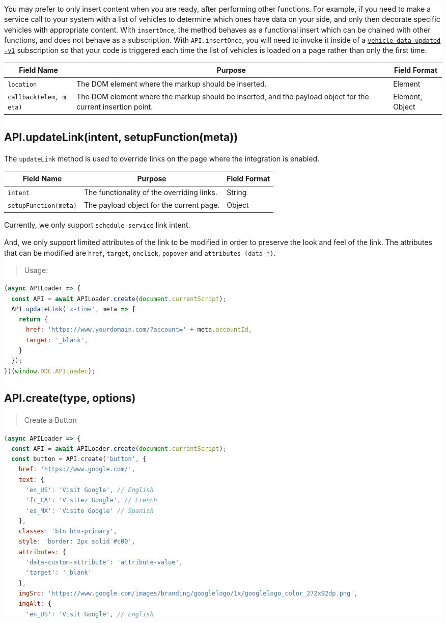 You may prefer to only insert content when you are ready, after performing other functions. For example, if you need to make a service call to your system with a list of vehicles to determine which ones have data on your side, and only then decorate specific vehicles with appropriate content. With `insertOnce`, the method behaves as a functional insert which can be chained with other functions, and does not behave as a subscription. With `API.insertOnce`, you will need to invoke it inside of a <a href="#vehicle-data-updated-v1">`vehicle-data-updated-v1`</a> subscription so that your code is triggered each time the list of vehicles is loaded on a page rather than only the first time.

Field Name | Purpose | Field Format
-------------- | -------------- | --------------
`location` | The DOM element where the markup should be inserted. | Element
`callback(elem, meta)` | The DOM element where the markup should be inserted, and the payload object for the current insertion point. | Element, Object


## API.updateLink(intent, setupFunction(meta))
The `updateLink` method is used to override links on the page where the integration is enabled. 

Field Name | Purpose | Field Format
-------------- | -------------- | --------------
`intent` | The functionality of the overriding links. | String
`setupFunction(meta)` | The payload object for the current page. | Object

Currently, we only support `schedule-service` link intent.

And, we only support limited attributes of the link to be modified in order to preserve the look and feel of the link.
The attributes that can be modified are `href`, `target`, `onclick`, `popover` and `attributes (data-*)`.

> Usage:

```javascript
(async APILoader => {
  const API = await APILoader.create(document.currentScript);
  API.updateLink('x-time', meta => {
    return {
      href: 'https://www.yourdomain.com/?account=' + meta.accountId,
      target: '_blank',
    }
  });
})(window.DDC.APILoader);
```

## API.create(type, options)

> Create a Button

```javascript
(async APILoader => {
  const API = await APILoader.create(document.currentScript);
  const button = API.create('button', {
    href: 'https://www.google.com/',
    text: {
      'en_US': 'Visit Google', // English
      'fr_CA': 'Visitez Google', // French
      'es_MX': 'Visite Google' // Spanish
    },
    classes: 'btn btn-primary',
    style: 'border: 2px solid #c00',
    attributes: {
      'data-custom-attribute': 'attribute-value',
      'target': '_blank'
    },
    imgSrc: 'https://www.google.com/images/branding/googlelogo/1x/googlelogo_color_272x92dp.png',
    imgAlt: {
      'en_US': 'Visit Google', // English
```